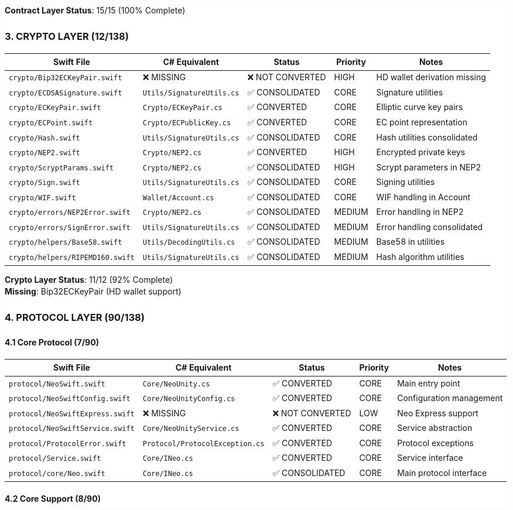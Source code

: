 **Contract Layer Status**: 15/15 (100% Complete)

### 3. CRYPTO LAYER (12/138)

| Swift File | C# Equivalent | Status | Priority | Notes |
|------------|---------------|--------|----------|-------|
| `crypto/Bip32ECKeyPair.swift` | ❌ MISSING | ❌ NOT CONVERTED | HIGH | HD wallet derivation missing |
| `crypto/ECDSASignature.swift` | `Utils/SignatureUtils.cs` | ✅ CONSOLIDATED | CORE | Signature utilities |
| `crypto/ECKeyPair.swift` | `Crypto/ECKeyPair.cs` | ✅ CONVERTED | CORE | Elliptic curve key pairs |
| `crypto/ECPoint.swift` | `Crypto/ECPublicKey.cs` | ✅ CONVERTED | CORE | EC point representation |
| `crypto/Hash.swift` | `Utils/SignatureUtils.cs` | ✅ CONSOLIDATED | CORE | Hash utilities consolidated |
| `crypto/NEP2.swift` | `Crypto/NEP2.cs` | ✅ CONVERTED | HIGH | Encrypted private keys |
| `crypto/ScryptParams.swift` | `Crypto/NEP2.cs` | ✅ CONSOLIDATED | HIGH | Scrypt parameters in NEP2 |
| `crypto/Sign.swift` | `Utils/SignatureUtils.cs` | ✅ CONSOLIDATED | CORE | Signing utilities |
| `crypto/WIF.swift` | `Wallet/Account.cs` | ✅ CONSOLIDATED | CORE | WIF handling in Account |
| `crypto/errors/NEP2Error.swift` | `Crypto/NEP2.cs` | ✅ CONSOLIDATED | MEDIUM | Error handling in NEP2 |
| `crypto/errors/SignError.swift` | `Utils/SignatureUtils.cs` | ✅ CONSOLIDATED | MEDIUM | Error handling consolidated |
| `crypto/helpers/Base58.swift` | `Utils/DecodingUtils.cs` | ✅ CONSOLIDATED | MEDIUM | Base58 in utilities |
| `crypto/helpers/RIPEMD160.swift` | `Utils/SignatureUtils.cs` | ✅ CONSOLIDATED | MEDIUM | Hash algorithm utilities |

**Crypto Layer Status**: 11/12 (92% Complete)  
**Missing**: Bip32ECKeyPair (HD wallet support)

### 4. PROTOCOL LAYER (90/138)

#### 4.1 Core Protocol (7/90)

| Swift File | C# Equivalent | Status | Priority | Notes |
|------------|---------------|--------|----------|-------|
| `protocol/NeoSwift.swift` | `Core/NeoUnity.cs` | ✅ CONVERTED | CORE | Main entry point |
| `protocol/NeoSwiftConfig.swift` | `Core/NeoUnityConfig.cs` | ✅ CONVERTED | CORE | Configuration management |
| `protocol/NeoSwiftExpress.swift` | ❌ MISSING | ❌ NOT CONVERTED | LOW | Neo Express support |
| `protocol/NeoSwiftService.swift` | `Core/NeoUnityService.cs` | ✅ CONVERTED | CORE | Service abstraction |
| `protocol/ProtocolError.swift` | `Protocol/ProtocolException.cs` | ✅ CONVERTED | CORE | Protocol exceptions |
| `protocol/Service.swift` | `Core/INeo.cs` | ✅ CONVERTED | CORE | Service interface |
| `protocol/core/Neo.swift` | `Core/INeo.cs` | ✅ CONSOLIDATED | CORE | Main protocol interface |

#### 4.2 Core Support (8/90)
